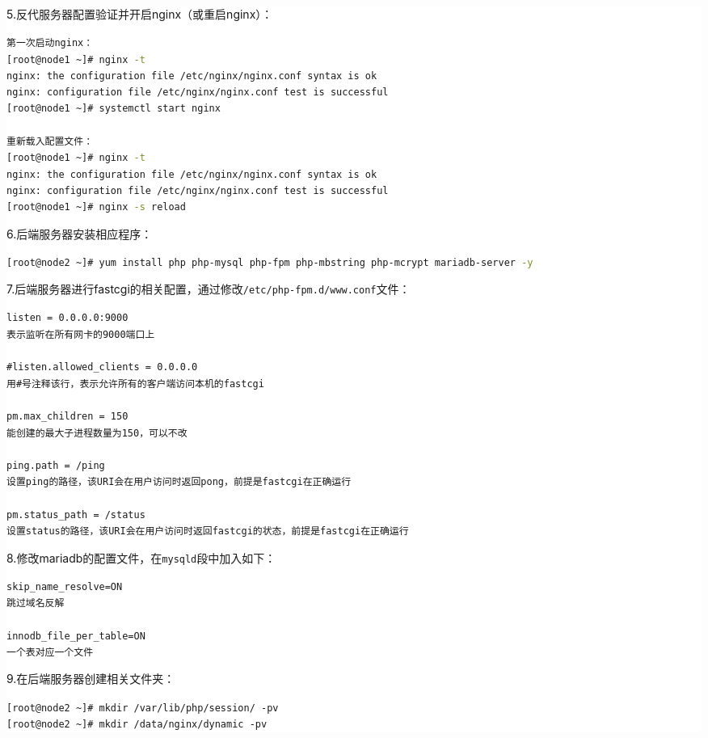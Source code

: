 5.反代服务器配置验证并开启nginx（或重启nginx）：

```bash
第一次启动nginx：
[root@node1 ~]# nginx -t
nginx: the configuration file /etc/nginx/nginx.conf syntax is ok
nginx: configuration file /etc/nginx/nginx.conf test is successful
[root@node1 ~]# systemctl start nginx

重新载入配置文件：
[root@node1 ~]# nginx -t
nginx: the configuration file /etc/nginx/nginx.conf syntax is ok
nginx: configuration file /etc/nginx/nginx.conf test is successful
[root@node1 ~]# nginx -s reload
```

6.后端服务器安装相应程序：

```bash
[root@node2 ~]# yum install php php-mysql php-fpm php-mbstring php-mcrypt mariadb-server -y
```

7.后端服务器进行fastcgi的相关配置，通过修改`/etc/php-fpm.d/www.conf`文件：

```
listen = 0.0.0.0:9000
表示监听在所有网卡的9000端口上

#listen.allowed_clients = 0.0.0.0
用#号注释该行，表示允许所有的客户端访问本机的fastcgi

pm.max_children = 150
能创建的最大子进程数量为150，可以不改

ping.path = /ping
设置ping的路径，该URI会在用户访问时返回pong，前提是fastcgi在正确运行

pm.status_path = /status
设置status的路径，该URI会在用户访问时返回fastcgi的状态，前提是fastcgi在正确运行
```

8.修改mariadb的配置文件，在`mysqld`段中加入如下：

```
skip_name_resolve=ON
跳过域名反解

innodb_file_per_table=ON
一个表对应一个文件
```

9.在后端服务器创建相关文件夹：

```shell
[root@node2 ~]# mkdir /var/lib/php/session/ -pv
[root@node2 ~]# mkdir /data/nginx/dynamic -pv
```
